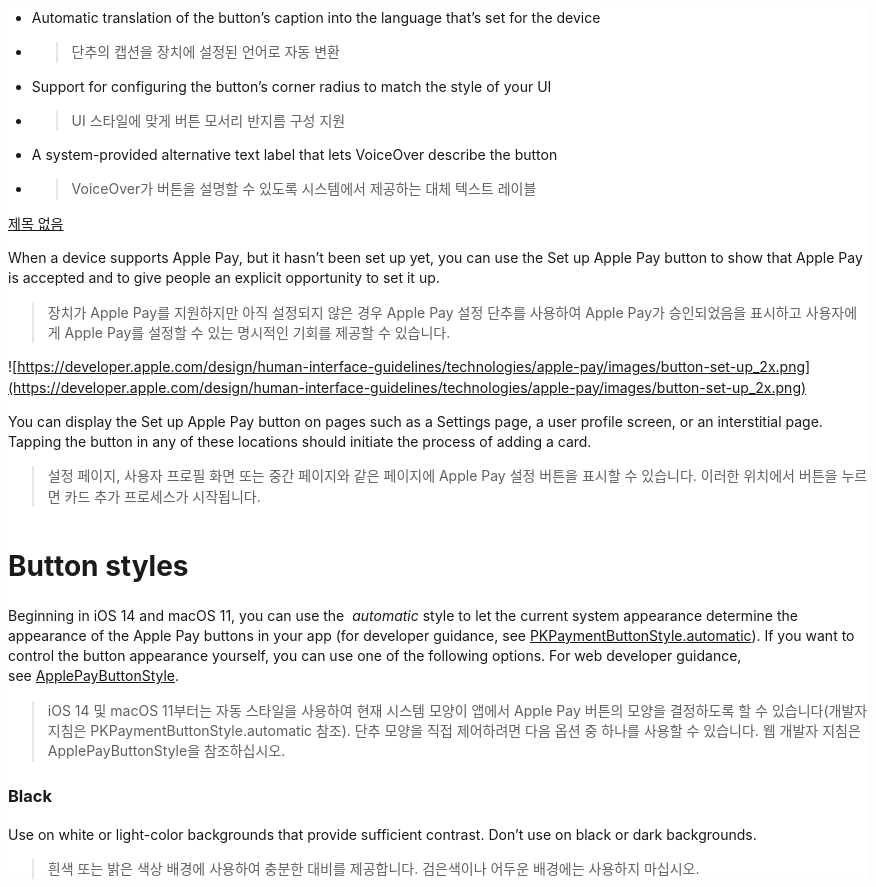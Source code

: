 - Automatic translation of the button’s caption into the language that’s set for the device
- >  단추의 캡션을 장치에 설정된 언어로 자동 변환

- Support for configuring the button’s corner radius to match the style of your UI
- >  UI 스타일에 맞게 버튼 모서리 반지름 구성 지원

- A system-provided alternative text label that lets VoiceOver describe the button
- >  VoiceOver가 버튼을 설명할 수 있도록 시스템에서 제공하는 대체 텍스트 레이블


[제목 없음](https://www.notion.so/58811043153748f8a9a0b769c8d819ca)

When a device supports Apple Pay, but it hasn’t been set up yet, you can use the Set up Apple Pay button to show that Apple Pay is accepted and to give people an explicit opportunity to set it up.
> 장치가 Apple Pay를 지원하지만 아직 설정되지 않은 경우 Apple Pay 설정 단추를 사용하여 Apple Pay가 승인되었음을 표시하고 사용자에게 Apple Pay를 설정할 수 있는 명시적인 기회를 제공할 수 있습니다.
>




![https://developer.apple.com/design/human-interface-guidelines/technologies/apple-pay/images/button-set-up_2x.png](https://developer.apple.com/design/human-interface-guidelines/technologies/apple-pay/images/button-set-up_2x.png)

You can display the Set up Apple Pay button on pages such as a Settings page, a user profile screen, or an interstitial page. Tapping the button in any of these locations should initiate the process of adding a card.
> 설정 페이지, 사용자 프로필 화면 또는 중간 페이지와 같은 페이지에 Apple Pay 설정 버튼을 표시할 수 있습니다. 이러한 위치에서 버튼을 누르면 카드 추가 프로세스가 시작됩니다.
>




# **Button styles**

Beginning in iOS 14 and macOS 11, you can use the  *automatic* style to let the current system appearance determine the appearance of the Apple Pay buttons in your app (for developer guidance, see [PKPaymentButtonStyle.automatic](https://developer.apple.com/documentation/passkit/pkpaymentbuttonstyle/automatic)). If you want to control the button appearance yourself, you can use one of the following options. For web developer guidance, see [ApplePayButtonStyle](https://developer.apple.com/documentation/apple_pay_on_the_web/applepaybuttonstyle).
> iOS 14 및 macOS 11부터는 자동 스타일을 사용하여 현재 시스템 모양이 앱에서 Apple Pay 버튼의 모양을 결정하도록 할 수 있습니다(개발자 지침은 PKPaymentButtonStyle.automatic 참조). 단추 모양을 직접 제어하려면 다음 옵션 중 하나를 사용할 수 있습니다. 웹 개발자 지침은 ApplePayButtonStyle을 참조하십시오.
>




### **Black**

Use on white or light-color backgrounds that provide sufficient contrast. Don’t use on black or dark backgrounds.
> 흰색 또는 밝은 색상 배경에 사용하여 충분한 대비를 제공합니다. 검은색이나 어두운 배경에는 사용하지 마십시오.
>



